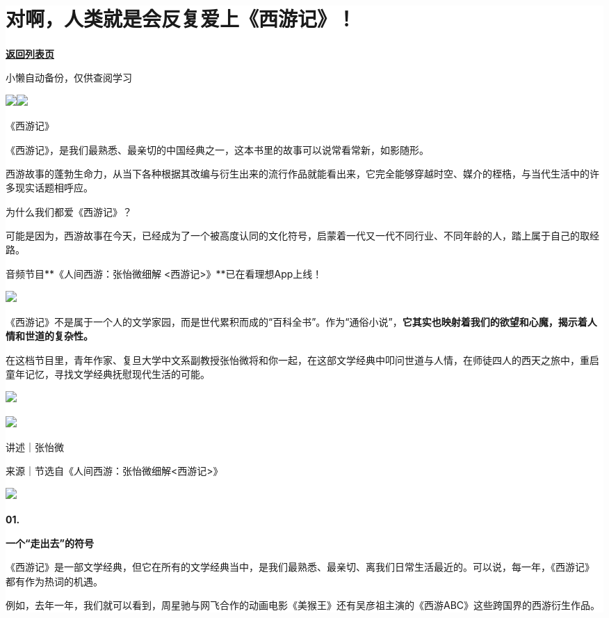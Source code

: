 # 对啊，人类就是会反复爱上《西游记》！

[**返回列表页**](/gzh/看理想)

小懒自动备份，仅供查阅学习

![](https://mmbiz.qpic.cn/mmbiz_png/aP7vrTpXJxRA0ViaNRqia18YGj5LgX4VSibTFXfBlkXZakYUA8yBkEQYYmpmDmxH0IZyeY4oUcOiabiaj1PywxF6StQ/640?wx_fmt=other&wxfrom;=5&wx;_lazy=1&wx;_co=1&tp;=webp)![](https://mmbiz.qpic.cn/mmbiz_jpg/aP7vrTpXJxQpHp16Zdicibibbd7ic7syevia3DLtm2Zqu0GtkCNibmPEfmucRic6icTzNkpzy4QrtoedX6au293HWE7EYA/640?wx_fmt=jpeg)

《西游记》

《西游记》，是我们最熟悉、最亲切的中国经典之一，这本书里的故事可以说常看常新，如影随形。

  

西游故事的蓬勃生命力，从当下各种根据其改编与衍生出来的流行作品就能看出来，它完全能够穿越时空、媒介的桎梏，与当代生活中的许多现实话题相呼应。

  

为什么我们都爱《西游记》？

  

可能是因为，西游故事在今天，已经成为了一个被高度认同的文化符号，启蒙着一代又一代不同行业、不同年龄的人，踏上属于自己的取经路。

  

音频节目**《人间西游：张怡微细解 <西游记>》**已在看理想App上线！

  

![](https://mmbiz.qpic.cn/mmbiz_jpg/aP7vrTpXJxQpHp16Zdicibibbd7ic7syevia3zGKnQYrjP7Gvm1WLxpBZGWU4oecm67EV2wL0sZQSqdXRVEHnLgUC8A/640?wx_fmt=jpeg&from;=appmsg)  

《西游记》不是属于一个人的文学家园，而是世代累积而成的“百科全书”。作为“通俗小说”，**它其实也映射着我们的欲望和心魔，揭示着人情和世道的复杂性。**

  

在这档节目里，青年作家、复旦大学中文系副教授张怡微将和你一起，在这部文学经典中叩问世道与人情，在师徒四人的西天之旅中，重启童年记忆，寻找文学经典抚慰现代生活的可能。

  

![](https://mmbiz.qpic.cn/mmbiz_jpg/aP7vrTpXJxQpHp16Zdicibibbd7ic7syevia3ibqJSDxbIqJ5N7P4pky1L3qoQWn8qr1y4CQIPovm7n8Ur9o0LVOklsA/640?wx_fmt=jpeg&from;=appmsg)

![](https://mmbiz.qpic.cn/mmbiz_png/aP7vrTpXJxRA0ViaNRqia18YGj5LgX4VSibyicaNpfZMjSJFGHr85glQV0UvxPDGJ30TMHYUPnUHgbYyqpCwF83EGw/640?wx_fmt=other&tp;=webp&wxfrom;=5&wx;_lazy=1&wx;_co=1)

  

讲述｜张怡微

来源｜节选自《人间西游：张怡微细解<西游记>》

  

![](https://mmbiz.qpic.cn/mmbiz_jpg/aP7vrTpXJxQpHp16Zdicibibbd7ic7syevia3ibXdydice2iaSjEh92BA3IQB6Vev4wNT8hL3OM15hicFEsKzLeYr8JXUDw/640?wx_fmt=jpeg)

**01.**

**一个“走出去”的符号**

  

《西游记》是一部文学经典，但它在所有的文学经典当中，是我们最熟悉、最亲切、离我们日常生活最近的。可以说，每一年，《西游记》都有作为热词的机遇。

  

例如，去年一年，我们就可以看到，周星驰与网飞合作的动画电影《美猴王》还有吴彦祖主演的《西游ABC》这些跨国界的西游衍生作品。

